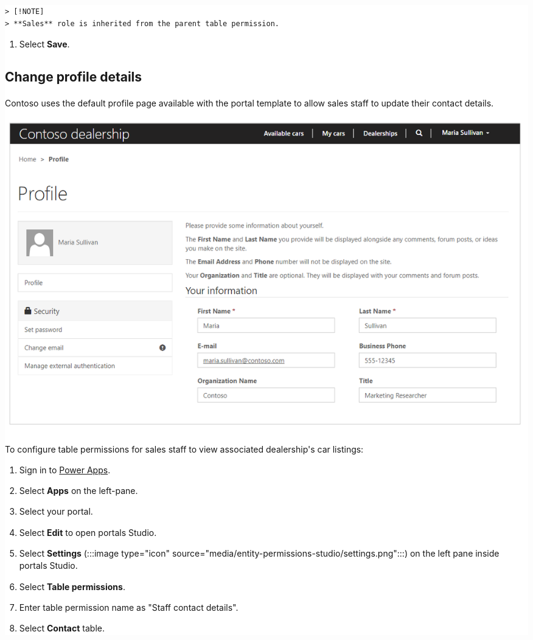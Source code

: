     > [!NOTE]
    > **Sales** role is inherited from the parent table permission.

1. Select **Save**.

## Change profile details

Contoso uses the default profile page available with the portal template to allow sales staff to update their contact details.

![Contoso Limited - sales staff able to change their own profile information](media/entity-permissions-studio-walkthrough/self-access.png "Contoso Limited - sales staff able to change their own profile information")

To configure table permissions for sales staff to view associated dealership's car listings:

1. Sign in to [Power Apps](https://make.powerapps.com).

1. Select **Apps** on the left-pane.

1. Select your portal.

1. Select **Edit** to open portals Studio.

1. Select **Settings** (:::image type="icon" source="media/entity-permissions-studio/settings.png":::) on the left pane inside portals Studio.

1. Select **Table permissions**.

1. Enter table permission name as "Staff contact details".

1. Select **Contact** table.
